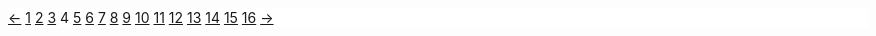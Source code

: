 [<-](./chapter_3.md) [1](./chapter_1.md) [2](./chapter_2.md) [3](./chapter_3.md) 4 [5](./chapter_5.md) [6](./chapter_6.md) [7](./chapter_7.md) [8](./chapter_8.md) [9](./chapter_9.md) [10](./chapter_10.md) [11](./chapter_11.md) [12](./chapter_12.md) [13](./chapter_13.md) [14](./chapter_14.md) [15](./chapter_15.md) [16](./chapter_16.md) [->](./chapter_5.md)
